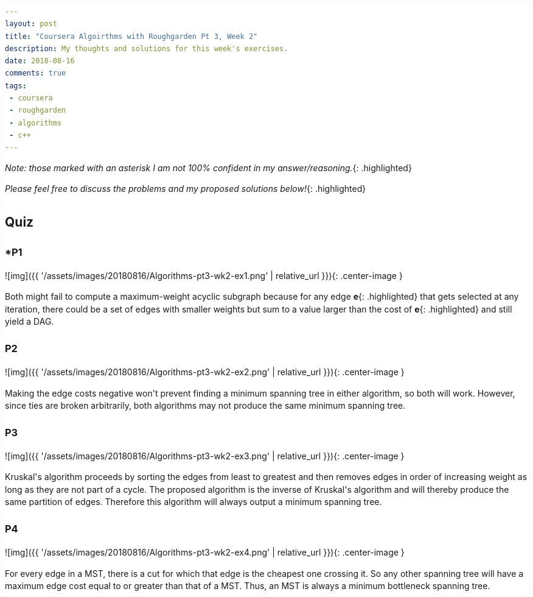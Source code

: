 ```yaml
---
layout: post
title: "Coursera Algoirthms with Roughgarden Pt 3, Week 2"
description: My thoughts and solutions for this week's exercises.
date: 2018-08-16
comments: true
tags:
 - coursera
 - roughgarden
 - algorithms
 - c++
--- 
```



*Note: those marked with an asterisk I am not 100% confident in my answer/reasoning.*{: .highlighted}

*Please feel free to discuss the problems and my proposed solutions below!*{: .highlighted}

## Quiz

### *P1
![img]({{ '/assets/images/20180816/Algorithms-pt3-wk2-ex1.png' | relative_url }}){: .center-image }

Both might fail to compute a maximum-weight acyclic subgraph because for any edge **e**{: .highlighted} that gets selected at any iteration, there could be a set of edges with smaller weights but sum to a value larger than the cost of **e**{: .highlighted} and still yield a DAG.  

### P2
![img]({{ '/assets/images/20180816/Algorithms-pt3-wk2-ex2.png' | relative_url }}){: .center-image }

Making the edge costs negative won't prevent finding a minimum spanning tree in either algorithm, so both will work.  However, since ties are broken arbitrarily, both algorithms may not produce the same minimum spanning tree.

### P3
![img]({{ '/assets/images/20180816/Algorithms-pt3-wk2-ex3.png' | relative_url }}){: .center-image }

Kruskal's algorithm proceeds by sorting the edges from least to greatest and then removes edges in order of increasing weight as long as they are not part of a cycle.  The proposed algorithm is the inverse of Kruskal's algorithm and will thereby produce the same partition of edges.  Therefore this algorithm will always output a minimum spanning tree.

### P4
![img]({{ '/assets/images/20180816/Algorithms-pt3-wk2-ex4.png' | relative_url }}){: .center-image }

For every edge in a MST, there is a cut for which that edge is the cheapest one crossing it.  So any other spanning tree will have a maximum edge cost equal to or greater than that of a MST.  Thus, an MST is always a minimum bottleneck spanning tree.  
